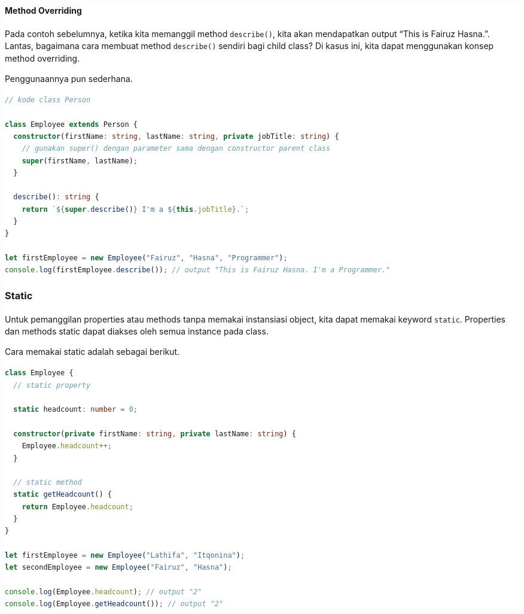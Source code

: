 #### Method Overriding

Pada contoh sebelumnya, ketika kita memanggil method `describe()`, kita akan mendapatkan output “This is Fairuz Hasna.”. Lantas, bagaimana cara membuat method `describe()` sendiri bagi child class? Di kasus ini, kita dapat menggunakan konsep method overriding.

Penggunaannya pun sederhana.

```typescript
// kode class Person

class Employee extends Person {
  constructor(firstName: string, lastName: string, private jobTitle: string) {
    // gunakan super() dengan parameter sama dengan constructor parent class
    super(firstName, lastName);
  }

  describe(): string {
    return `${super.describe()} I'm a ${this.jobTitle}.`;
  }
}

let firstEmployee = new Employee("Fairuz", "Hasna", "Programmer");
console.log(firstEmployee.describe()); // output "This is Fairuz Hasna. I'm a Programmer."
```

### Static

Untuk pemanggilan properties atau methods tanpa memakai instansiasi object, kita dapat memakai keyword `static`. Properties dan methods static dapat diakses oleh semua instance pada class.

Cara memakai static adalah sebagai berikut.

```typescript
class Employee {
  // static property

  static headcount: number = 0;

  constructor(private firstName: string, private lastName: string) {
    Employee.headcount++;
  }

  // static method
  static getHeadcount() {
    return Employee.headcount;
  }
}

let firstEmployee = new Employee("Lathifa", "Itqonina");
let secondEmployee = new Employee("Fairuz", "Hasna");

console.log(Employee.headcount); // output "2"
console.log(Employee.getHeadcount()); // output "2"
```
